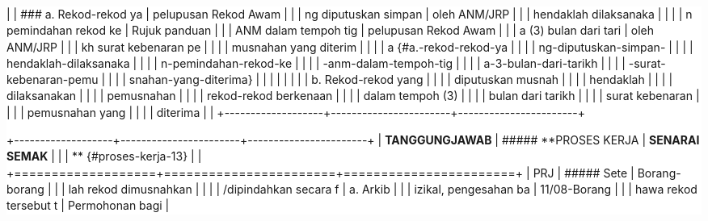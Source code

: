 |                   | ### a. Rekod-rekod ya | pelupusan Rekod Awam  |
|                   | ng diputuskan simpan  | oleh ANM/JRP          |
|                   | hendaklah dilaksanaka |                       |
|                   | n pemindahan rekod ke | Rujuk panduan         |
|                   |  ANM dalam tempoh tig | pelupusan Rekod Awam  |
|                   | a (3) bulan dari tari | oleh ANM/JRP          |
|                   | kh surat kebenaran pe |                       |
|                   | musnahan yang diterim |                       |
|                   | a {#a.-rekod-rekod-ya |                       |
|                   | ng-diputuskan-simpan- |                       |
|                   | hendaklah-dilaksanaka |                       |
|                   | n-pemindahan-rekod-ke |                       |
|                   | -anm-dalam-tempoh-tig |                       |
|                   | a-3-bulan-dari-tarikh |                       |
|                   | -surat-kebenaran-pemu |                       |
|                   | snahan-yang-diterima} |                       |
|                   |                       |                       |
|                   | b\. Rekod-rekod yang  |                       |
|                   | diputuskan musnah     |                       |
|                   | hendaklah             |                       |
|                   | dilaksanakan          |                       |
|                   | pemusnahan            |                       |
|                   | rekod-rekod berkenaan |                       |
|                   | dalam tempoh (3)      |                       |
|                   | bulan dari tarikh     |                       |
|                   | surat kebenaran       |                       |
|                   | pemusnahan yang       |                       |
|                   | diterima              |                       |
+-------------------+-----------------------+-----------------------+

+-------------------+-----------------------+-----------------------+
| **TANGGUNGJAWAB** | ##### **PROSES KERJA  | **SENARAI SEMAK**     |
|                   | ** {#proses-kerja-13} |                       |
+===================+=======================+=======================+
| PRJ               | ##### Sete            | Borang-borang         |
|                   | lah rekod dimusnahkan |                       |
|                   | /dipindahkan secara f | a\. Arkib             |
|                   | izikal, pengesahan ba | 11/08-Borang          |
|                   | hawa rekod tersebut t | Permohonan bagi       |